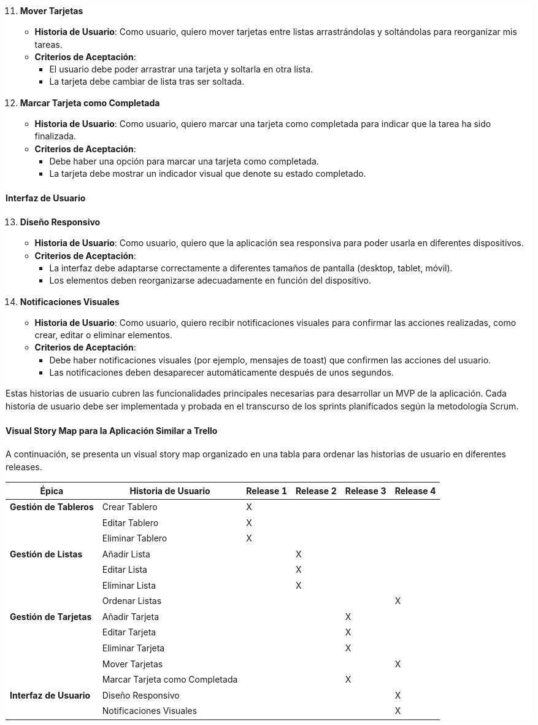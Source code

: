 11. **Mover Tarjetas**
    - **Historia de Usuario**: Como usuario, quiero mover tarjetas entre listas arrastrándolas y soltándolas para reorganizar mis tareas.
    - **Criterios de Aceptación**:
      - El usuario debe poder arrastrar una tarjeta y soltarla en otra lista.
      - La tarjeta debe cambiar de lista tras ser soltada.

12. **Marcar Tarjeta como Completada**
    - **Historia de Usuario**: Como usuario, quiero marcar una tarjeta como completada para indicar que la tarea ha sido finalizada.
    - **Criterios de Aceptación**:
      - Debe haber una opción para marcar una tarjeta como completada.
      - La tarjeta debe mostrar un indicador visual que denote su estado completado.

#### Interfaz de Usuario

13. **Diseño Responsivo**
    - **Historia de Usuario**: Como usuario, quiero que la aplicación sea responsiva para poder usarla en diferentes dispositivos.
    - **Criterios de Aceptación**:
      - La interfaz debe adaptarse correctamente a diferentes tamaños de pantalla (desktop, tablet, móvil).
      - Los elementos deben reorganizarse adecuadamente en función del dispositivo.

14. **Notificaciones Visuales**
    - **Historia de Usuario**: Como usuario, quiero recibir notificaciones visuales para confirmar las acciones realizadas, como crear, editar o eliminar elementos.
    - **Criterios de Aceptación**:
      - Debe haber notificaciones visuales (por ejemplo, mensajes de toast) que confirmen las acciones del usuario.
      - Las notificaciones deben desaparecer automáticamente después de unos segundos.

Estas historias de usuario cubren las funcionalidades principales necesarias para desarrollar un MVP de la aplicación. Cada historia de usuario debe ser implementada y probada en el transcurso de los sprints planificados según la metodología Scrum.

#### Visual Story Map para la Aplicación Similar a Trello

A continuación, se presenta un visual story map organizado en una tabla para ordenar las historias de usuario en diferentes releases.

| **Épica**               | **Historia de Usuario**        | **Release 1** | **Release 2** | **Release 3** | **Release 4** |
| ----------------------- | ------------------------------ | ------------- | ------------- | ------------- | ------------- |
| **Gestión de Tableros** | Crear Tablero                  | X             |               |               |               |
|                         | Editar Tablero                 | X             |               |               |               |
|                         | Eliminar Tablero               | X             |               |               |               |
| **Gestión de Listas**   | Añadir Lista                   |               | X             |               |               |
|                         | Editar Lista                   |               | X             |               |               |
|                         | Eliminar Lista                 |               | X             |               |               |
|                         | Ordenar Listas                 |               |               |               | X             |
| **Gestión de Tarjetas** | Añadir Tarjeta                 |               |               | X             |               |
|                         | Editar Tarjeta                 |               |               | X             |               |
|                         | Eliminar Tarjeta               |               |               | X             |               |
|                         | Mover Tarjetas                 |               |               |               | X             |
|                         | Marcar Tarjeta como Completada |               |               | X             |               |
| **Interfaz de Usuario** | Diseño Responsivo              |               |               |               | X             |
|                         | Notificaciones Visuales        |               |               |               | X             |